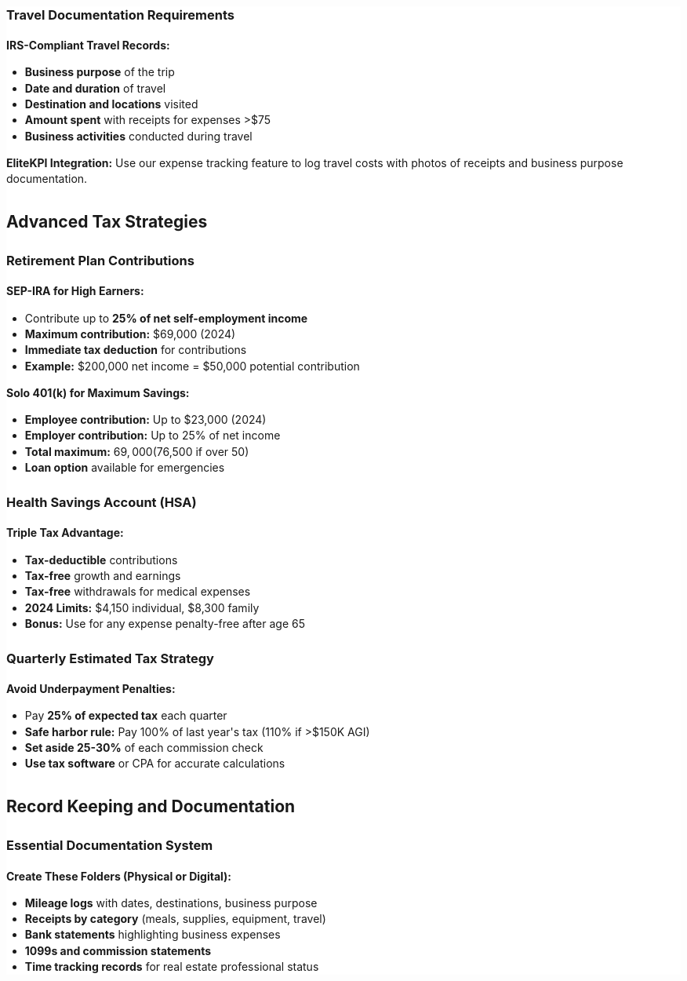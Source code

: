 ### Travel Documentation Requirements
**IRS-Compliant Travel Records:**
- **Business purpose** of the trip
- **Date and duration** of travel
- **Destination and locations** visited
- **Amount spent** with receipts for expenses >$75
- **Business activities** conducted during travel

**EliteKPI Integration:** Use our expense tracking feature to log travel costs with photos of receipts and business purpose documentation.

## Advanced Tax Strategies

### Retirement Plan Contributions
**SEP-IRA for High Earners:**
- Contribute up to **25% of net self-employment income**
- **Maximum contribution:** $69,000 (2024)
- **Immediate tax deduction** for contributions
- **Example:** $200,000 net income = $50,000 potential contribution

**Solo 401(k) for Maximum Savings:**
- **Employee contribution:** Up to $23,000 (2024)
- **Employer contribution:** Up to 25% of net income
- **Total maximum:** $69,000 ($76,500 if over 50)
- **Loan option** available for emergencies

### Health Savings Account (HSA)
**Triple Tax Advantage:**
- **Tax-deductible** contributions
- **Tax-free** growth and earnings
- **Tax-free** withdrawals for medical expenses
- **2024 Limits:** $4,150 individual, $8,300 family
- **Bonus:** Use for any expense penalty-free after age 65

### Quarterly Estimated Tax Strategy
**Avoid Underpayment Penalties:**
- Pay **25% of expected tax** each quarter
- **Safe harbor rule:** Pay 100% of last year's tax (110% if >$150K AGI)
- **Set aside 25-30%** of each commission check
- **Use tax software** or CPA for accurate calculations

## Record Keeping and Documentation

### Essential Documentation System
**Create These Folders (Physical or Digital):**
- **Mileage logs** with dates, destinations, business purpose
- **Receipts by category** (meals, supplies, equipment, travel)
- **Bank statements** highlighting business expenses
- **1099s and commission statements**
- **Time tracking records** for real estate professional status
